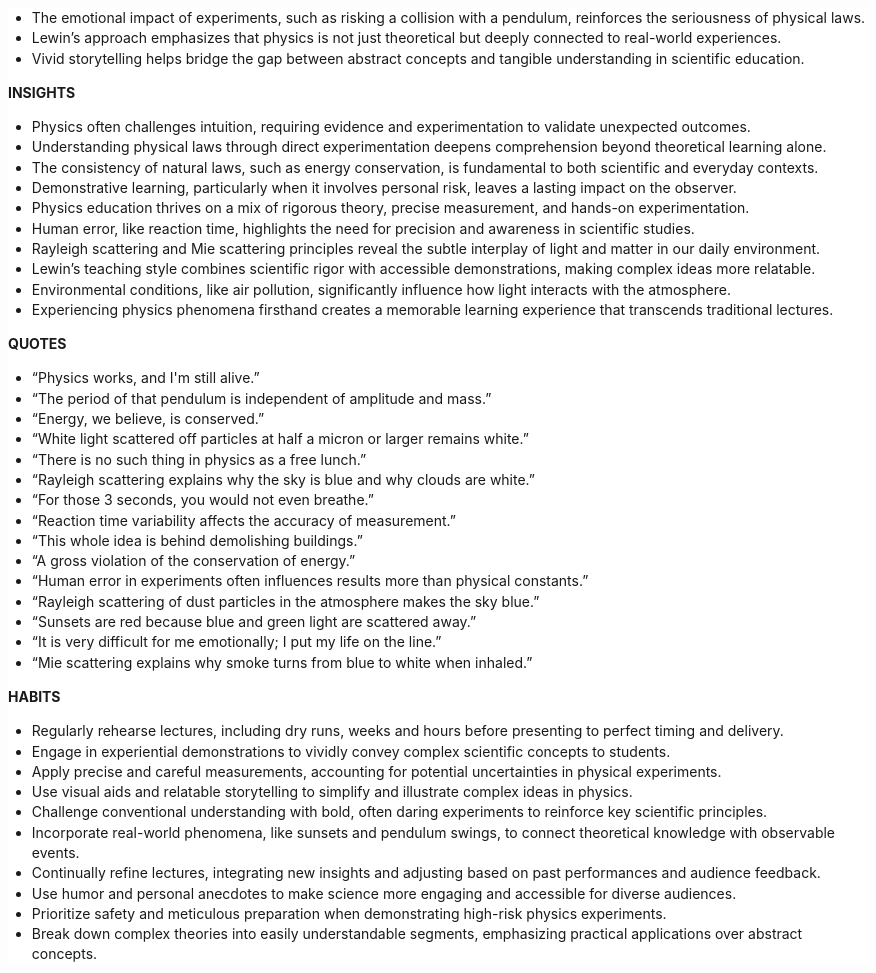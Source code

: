 - The emotional impact of experiments, such as risking a collision with a pendulum, reinforces the seriousness of physical laws.
- Lewin’s approach emphasizes that physics is not just theoretical but deeply connected to real-world experiences.
- Vivid storytelling helps bridge the gap between abstract concepts and tangible understanding in scientific education.

**INSIGHTS**  
- Physics often challenges intuition, requiring evidence and experimentation to validate unexpected outcomes.
- Understanding physical laws through direct experimentation deepens comprehension beyond theoretical learning alone.
- The consistency of natural laws, such as energy conservation, is fundamental to both scientific and everyday contexts.
- Demonstrative learning, particularly when it involves personal risk, leaves a lasting impact on the observer.
- Physics education thrives on a mix of rigorous theory, precise measurement, and hands-on experimentation.
- Human error, like reaction time, highlights the need for precision and awareness in scientific studies.
- Rayleigh scattering and Mie scattering principles reveal the subtle interplay of light and matter in our daily environment.
- Lewin’s teaching style combines scientific rigor with accessible demonstrations, making complex ideas more relatable.
- Environmental conditions, like air pollution, significantly influence how light interacts with the atmosphere.
- Experiencing physics phenomena firsthand creates a memorable learning experience that transcends traditional lectures.

**QUOTES**  
- “Physics works, and I'm still alive.”  
- “The period of that pendulum is independent of amplitude and mass.”  
- “Energy, we believe, is conserved.”  
- “White light scattered off particles at half a micron or larger remains white.”  
- “There is no such thing in physics as a free lunch.”  
- “Rayleigh scattering explains why the sky is blue and why clouds are white.”  
- “For those 3 seconds, you would not even breathe.”  
- “Reaction time variability affects the accuracy of measurement.”  
- “This whole idea is behind demolishing buildings.”  
- “A gross violation of the conservation of energy.”  
- “Human error in experiments often influences results more than physical constants.”  
- “Rayleigh scattering of dust particles in the atmosphere makes the sky blue.”  
- “Sunsets are red because blue and green light are scattered away.”  
- “It is very difficult for me emotionally; I put my life on the line.”  
- “Mie scattering explains why smoke turns from blue to white when inhaled.”

**HABITS**  
- Regularly rehearse lectures, including dry runs, weeks and hours before presenting to perfect timing and delivery.  
- Engage in experiential demonstrations to vividly convey complex scientific concepts to students.  
- Apply precise and careful measurements, accounting for potential uncertainties in physical experiments.  
- Use visual aids and relatable storytelling to simplify and illustrate complex ideas in physics.  
- Challenge conventional understanding with bold, often daring experiments to reinforce key scientific principles.  
- Incorporate real-world phenomena, like sunsets and pendulum swings, to connect theoretical knowledge with observable events.  
- Continually refine lectures, integrating new insights and adjusting based on past performances and audience feedback.  
- Use humor and personal anecdotes to make science more engaging and accessible for diverse audiences.  
- Prioritize safety and meticulous preparation when demonstrating high-risk physics experiments.  
- Break down complex theories into easily understandable segments, emphasizing practical applications over abstract concepts.
